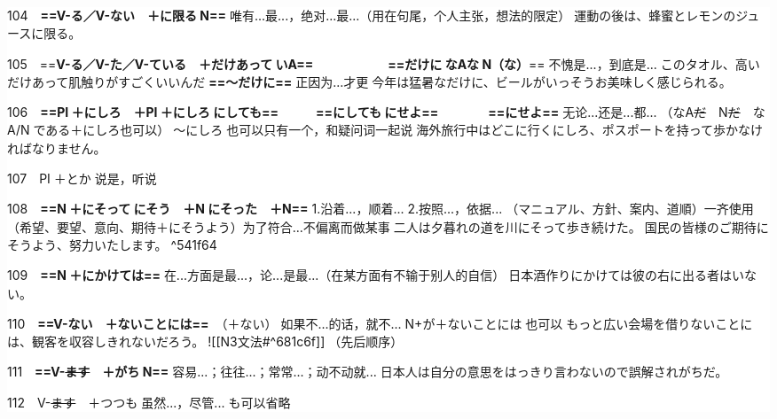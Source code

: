 104　**==V-る／V-ない　＋に限る
					N==**
	唯有...最...，绝对...最...（用在句尾，个人主张，想法的限定）
	運動の後は、蜂蜜とレモンのジュースに限る。

105　==**V-る／V-た／V-ている　＋だけあって
						いA==　　　　　　==だけに
						なAな
						N（な）**==
	不愧是...，到底是...
	このタオル、高いだけあって肌触りがすごくいいんだ
	**==〜だけに==**
	正因为...才更
	今年は猛暑なだけに、ビールがいっそうお美味しく感じられる。

106　**==PI ＋にしろ　＋PI ＋にしろ
				にしても==**　　　**==にしても
				にせよ==**　　　　**==にせよ==**
	无论...还是...都...
	（なA~~だ~~　N~~だ~~　なA/N である＋にしろ也可以）
	〜にしろ 也可以只有一个，和疑问词一起说
	海外旅行中はどこに行くにしろ、ポスポートを持って歩かなければなりません。

107　PI ＋とか
	说是，听说

108　**==N ＋にそって
				にそう　＋N
				にそった　＋N==**
	1.沿着...，顺着...
	2.按照...，依据...
	（マニュアル、方針、案内、道順）一齐使用
	（希望、要望、意向、期待＋にそうよう）为了符合...不偏离而做某事
	二人は夕暮れの道を川にそって歩き続けた。
	国民の皆様のご期待にそうよう、努力いたします。 ^541f64

109　**==N ＋にかけては==**
	在...方面是最...，论...是最...（在某方面有不输于别人的自信）
	日本酒作りにかけては彼の右に出る者はいない。

110　**==V-ない　＋ないことには==**　（＋ない）
	如果不...的话，就不...
	N+が＋ないことには 也可以
	もっと広い会場を借りないことには、観客を収容しきれないだろう。
	![[N3文法#^681c6f]]
	（先后顺序）

111　**==V-~~ます~~　＋がち
			N==**
	容易...；往往...；常常...；动不动就...
	日本人は自分の意思をはっきり言わないので誤解されがちだ。

112　V-~~ます~~　＋つつも
	虽然...，尽管...
	も可以省略
